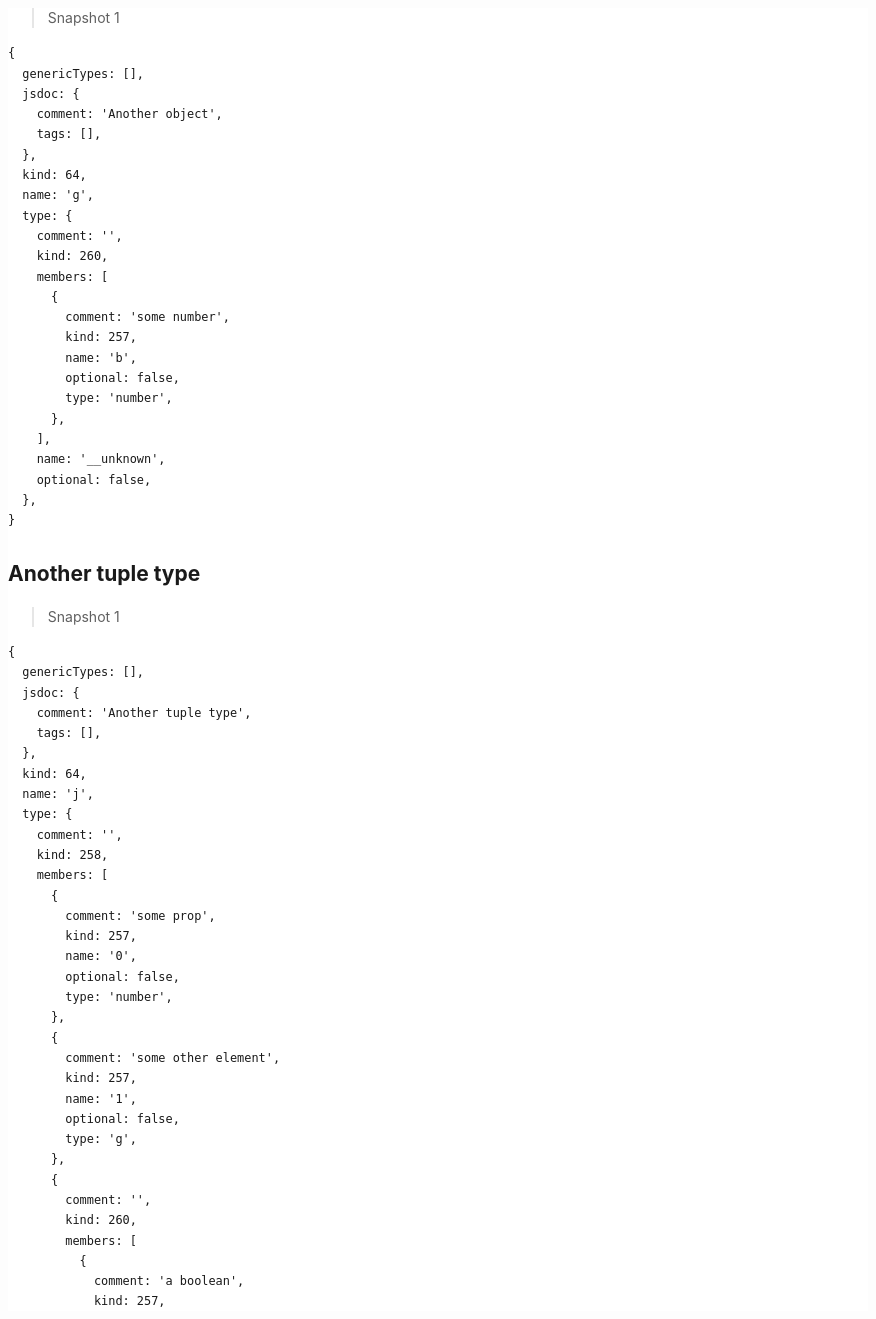 > Snapshot 1

    {
      genericTypes: [],
      jsdoc: {
        comment: 'Another object',
        tags: [],
      },
      kind: 64,
      name: 'g',
      type: {
        comment: '',
        kind: 260,
        members: [
          {
            comment: 'some number',
            kind: 257,
            name: 'b',
            optional: false,
            type: 'number',
          },
        ],
        name: '__unknown',
        optional: false,
      },
    }

## Another tuple type

> Snapshot 1

    {
      genericTypes: [],
      jsdoc: {
        comment: 'Another tuple type',
        tags: [],
      },
      kind: 64,
      name: 'j',
      type: {
        comment: '',
        kind: 258,
        members: [
          {
            comment: 'some prop',
            kind: 257,
            name: '0',
            optional: false,
            type: 'number',
          },
          {
            comment: 'some other element',
            kind: 257,
            name: '1',
            optional: false,
            type: 'g',
          },
          {
            comment: '',
            kind: 260,
            members: [
              {
                comment: 'a boolean',
                kind: 257,